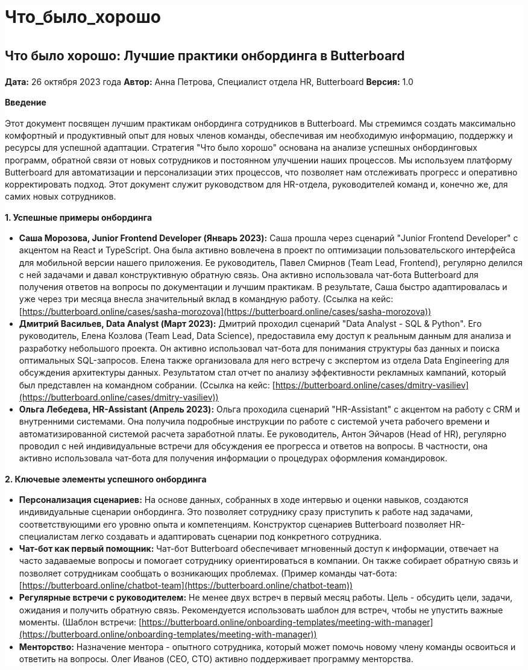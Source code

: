# Что_было_хорошо

## Что было хорошо: Лучшие практики онбординга в Butterboard

**Дата:** 26 октября 2023 года
**Автор:** Анна Петрова, Специалист отдела HR, Butterboard
**Версия:** 1.0

**Введение**

Этот документ посвящен лучшим практикам онбординга сотрудников в Butterboard. Мы стремимся создать максимально комфортный и продуктивный опыт для новых членов команды, обеспечивая им необходимую информацию, поддержку и ресурсы для успешной адаптации.  Стратегия "Что было хорошо" основана на анализе успешных онбординговых программ, обратной связи от новых сотрудников и постоянном улучшении наших процессов.  Мы используем платформу Butterboard для автоматизации и персонализации этих процессов, что позволяет нам отслеживать прогресс и оперативно корректировать подход.  Этот документ служит руководством для HR-отдела, руководителей команд и, конечно же, для самих новых сотрудников.

**1.  Успешные примеры онбординга**

* **Саша Морозова, Junior Frontend Developer (Январь 2023):**  Саша прошла через сценарий "Junior Frontend Developer" с акцентом на React и TypeScript. Она была активно вовлечена в проект по оптимизации пользовательского интерфейса для мобильной версии нашего приложения. Ее руководитель, Павел Смирнов (Team Lead, Frontend), регулярно делился с ней задачами и давал конструктивную обратную связь.  Она активно использовала чат-бота Butterboard для получения ответов на вопросы по документации и лучшим практикам.  В результате, Саша быстро адаптировалась и уже через три месяца внесла значительный вклад в командную работу.  (Ссылка на кейс: [https://butterboard.online/cases/sasha-morozova](https://butterboard.online/cases/sasha-morozova))
* **Дмитрий Васильев, Data Analyst (Март 2023):**  Дмитрий проходил сценарий "Data Analyst - SQL & Python".  Его руководитель, Елена Козлова (Team Lead, Data Science), предоставила ему доступ к реальным данным для анализа и разработку небольшого проекта.  Он активно использовал чат-бота для понимания структуры баз данных и поиска оптимальных SQL-запросов.  Елена также организовала для него встречу с экспертом из отдела Data Engineering для обсуждения архитектуры данных.  Результатом стал отчет по анализу эффективности рекламных кампаний, который был представлен на командном собрании. (Ссылка на кейс: [https://butterboard.online/cases/dmitry-vasiliev](https://butterboard.online/cases/dmitry-vasiliev))
* **Ольга Лебедева, HR-Assistant (Апрель 2023):** Ольга проходила сценарий "HR-Assistant" с акцентом на работу с CRM и внутренними системами.  Она получила подробные инструкции по работе с системой учета рабочего времени и автоматизированной системой расчета заработной платы.  Ее руководитель, Антон Эйчаров (Head of HR), регулярно проводил с ней индивидуальные встречи для обсуждения ее прогресса и ответов на вопросы.  В частности, она активно использовала чат-бота для получения информации о процедурах оформления командировок.

**2. Ключевые элементы успешного онбординга**

* **Персонализация сценариев:**  На основе данных, собранных в ходе интервью и оценки навыков, создаются индивидуальные сценарии онбординга.  Это позволяет сотруднику сразу приступить к работе над задачами, соответствующими его уровню опыта и компетенциям.  Конструктор сценариев Butterboard позволяет HR-специалистам легко создавать и адаптировать сценарии под конкретного сотрудника.
* **Чат-бот как первый помощник:** Чат-бот Butterboard обеспечивает мгновенный доступ к информации, отвечает на часто задаваемые вопросы и помогает сотруднику ориентироваться в компании.  Он также собирает обратную связь и позволяет сотрудникам сообщать о возникающих проблемах.  (Пример команды чат-бота: [https://butterboard.online/chatbot-team](https://butterboard.online/chatbot-team))
* **Регулярные встречи с руководителем:**  Не менее двух встреч в первый месяц работы.  Цель - обсудить цели, задачи, ожидания и получить обратную связь.  Рекомендуется использовать шаблон для встреч, чтобы не упустить важные моменты. (Шаблон встречи: [https://butterboard.online/onboarding-templates/meeting-with-manager](https://butterboard.online/onboarding-templates/meeting-with-manager))
* **Менторство:**  Назначение ментора - опытного сотрудника, который может помочь новому члену команды освоиться и ответить на вопросы.  Олег Иванов (CEO, CTO) активно поддерживает программу менторства.